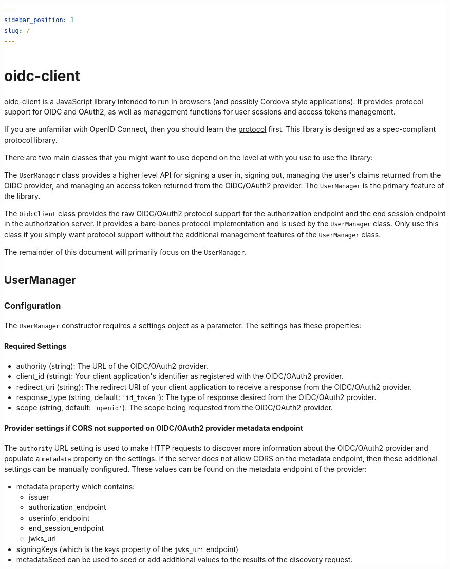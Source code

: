 ```yaml
---
sidebar_position: 1
slug: /
---
```


# oidc-client
oidc-client is a JavaScript library intended to run in browsers (and possibly Cordova style applications). It provides protocol support for OIDC and OAuth2, as well as management functions for user sessions and access tokens management.

If you are unfamiliar with OpenID Connect, then you should learn the [protocol](https://openid.net/specs/openid-connect-core-1_0.html) first. This library is designed as a spec-compliant protocol library.

There are two main classes that you might want to use depend on the level at with you use to use the library:

The `UserManager` class provides a higher level API for signing a user in, signing out, managing the user's claims returned from the OIDC provider, and managing an access token returned from the OIDC/OAuth2 provider. The `UserManager` is the primary feature of the library.

The `OidcClient` class provides the raw OIDC/OAuth2 protocol support for the authorization endpoint and the end session endpoint in the authorization server. It provides a bare-bones protocol implementation and is used by the `UserManager` class. Only use this class if you simply want protocol support without the additional management features of the `UserManager` class.

The remainder of this document will primarily focus on the `UserManager`.

## UserManager

### Configuration

The `UserManager` constructor requires a settings object as a parameter. The settings has these properties:

#### Required Settings
* authority (string): The URL of the OIDC/OAuth2 provider.
* client_id (string): Your client application's identifier as registered with the OIDC/OAuth2 provider.
* redirect_uri (string): The redirect URI of your client application to receive a response from the OIDC/OAuth2 provider.
* response_type (string, default: `'id_token'`): The type of response desired from the OIDC/OAuth2 provider.
* scope (string, default: `'openid'`): The scope being requested from the OIDC/OAuth2 provider.

#### Provider settings if CORS not supported on OIDC/OAuth2 provider metadata endpoint
The `authority` URL setting is used to make HTTP requests to discover more information about the OIDC/OAuth2 provider and populate a `metadata` property on the settings. If the server does not allow CORS on the metadata endpoint, then these additional settings can be manually configured. These values can be found on the metadata endpoint of the provider:
* metadata property which contains:
   * issuer
   * authorization_endpoint
   * userinfo_endpoint
   * end_session_endpoint
   * jwks_uri
* signingKeys (which is the `keys` property of the `jwks_uri` endpoint)
* metadataSeed can be used to seed or add additional values to the results of the discovery request.

